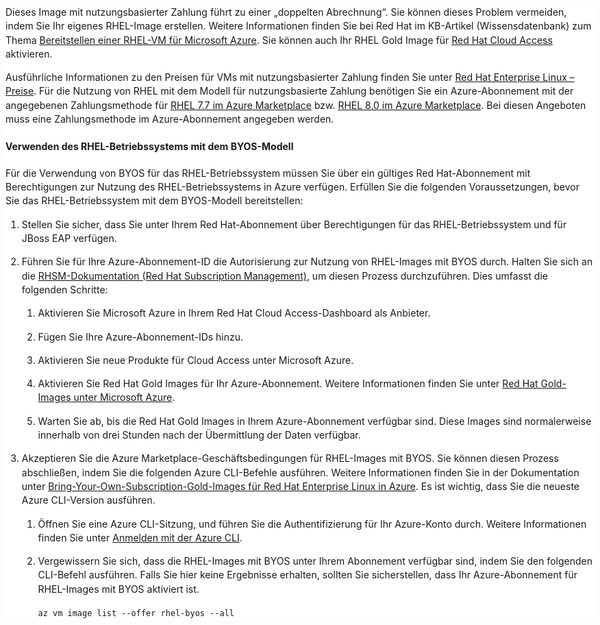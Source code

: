 Dieses Image mit nutzungsbasierter Zahlung führt zu einer „doppelten Abrechnung“. Sie können dieses Problem vermeiden, indem Sie Ihr eigenes RHEL-Image erstellen. Weitere Informationen finden Sie bei Red Hat im KB-Artikel (Wissensdatenbank) zum Thema [Bereitstellen einer RHEL-VM für Microsoft Azure](https://access.redhat.com/articles/uploading-rhel-image-to-azure). Sie können auch Ihr RHEL Gold Image für [Red Hat Cloud Access](https://access.redhat.com/) aktivieren.

Ausführliche Informationen zu den Preisen für VMs mit nutzungsbasierter Zahlung finden Sie unter [Red Hat Enterprise Linux – Preise](https://azure.microsoft.com/pricing/details/virtual-machines/red-hat/). Für die Nutzung von RHEL mit dem Modell für nutzungsbasierte Zahlung benötigen Sie ein Azure-Abonnement mit der angegebenen Zahlungsmethode für [RHEL 7.7 im Azure Marketplace](https://azuremarketplace.microsoft.com/marketplace/apps/RedHat.RedHatEnterpriseLinux77-ARM) bzw. [RHEL 8.0 im Azure Marketplace](https://azuremarketplace.microsoft.com/marketplace/apps/RedHat.RedHatEnterpriseLinux80-ARM). Bei diesen Angeboten muss eine Zahlungsmethode im Azure-Abonnement angegeben werden.

#### <a name="using-rhel-os-with-the-byos-model"></a>Verwenden des RHEL-Betriebssystems mit dem BYOS-Modell

Für die Verwendung von BYOS für das RHEL-Betriebssystem müssen Sie über ein gültiges Red Hat-Abonnement mit Berechtigungen zur Nutzung des RHEL-Betriebssystems in Azure verfügen. Erfüllen Sie die folgenden Voraussetzungen, bevor Sie das RHEL-Betriebssystem mit dem BYOS-Modell bereitstellen:

1. Stellen Sie sicher, dass Sie unter Ihrem Red Hat-Abonnement über Berechtigungen für das RHEL-Betriebssystem und für JBoss EAP verfügen.
2. Führen Sie für Ihre Azure-Abonnement-ID die Autorisierung zur Nutzung von RHEL-Images mit BYOS durch. Halten Sie sich an die [RHSM-Dokumentation (Red Hat Subscription Management)](https://access.redhat.com/documentation/en-us/red_hat_subscription_management/1), um diesen Prozess durchzuführen. Dies umfasst die folgenden Schritte:

   1. Aktivieren Sie Microsoft Azure in Ihrem Red Hat Cloud Access-Dashboard als Anbieter.

   1. Fügen Sie Ihre Azure-Abonnement-IDs hinzu.

   1. Aktivieren Sie neue Produkte für Cloud Access unter Microsoft Azure.
    
   1. Aktivieren Sie Red Hat Gold Images für Ihr Azure-Abonnement. Weitere Informationen finden Sie unter [Red Hat Gold-Images unter Microsoft Azure](https://access.redhat.com/documentation/en-us/red_hat_subscription_management/1/html/red_hat_cloud_access_reference_guide/understanding-gold-images_cloud-access#proc_using-gold-images-azure_cloud-access#proc_using-gold-images-azure_cloud-access).

   1. Warten Sie ab, bis die Red Hat Gold Images in Ihrem Azure-Abonnement verfügbar sind. Diese Images sind normalerweise innerhalb von drei Stunden nach der Übermittlung der Daten verfügbar.
    
3. Akzeptieren Sie die Azure Marketplace-Geschäftsbedingungen für RHEL-Images mit BYOS. Sie können diesen Prozess abschließen, indem Sie die folgenden Azure CLI-Befehle ausführen. Weitere Informationen finden Sie in der Dokumentation unter [Bring-Your-Own-Subscription-Gold-Images für Red Hat Enterprise Linux in Azure](./byos.md). Es ist wichtig, dass Sie die neueste Azure CLI-Version ausführen.

   1. Öffnen Sie eine Azure CLI-Sitzung, und führen Sie die Authentifizierung für Ihr Azure-Konto durch. Weitere Informationen finden Sie unter [Anmelden mit der Azure CLI](/cli/azure/authenticate-azure-cli).

   1. Vergewissern Sie sich, dass die RHEL-Images mit BYOS unter Ihrem Abonnement verfügbar sind, indem Sie den folgenden CLI-Befehl ausführen. Falls Sie hier keine Ergebnisse erhalten, sollten Sie sicherstellen, dass Ihr Azure-Abonnement für RHEL-Images mit BYOS aktiviert ist.
   
      ```
      az vm image list --offer rhel-byos --all
      ```

